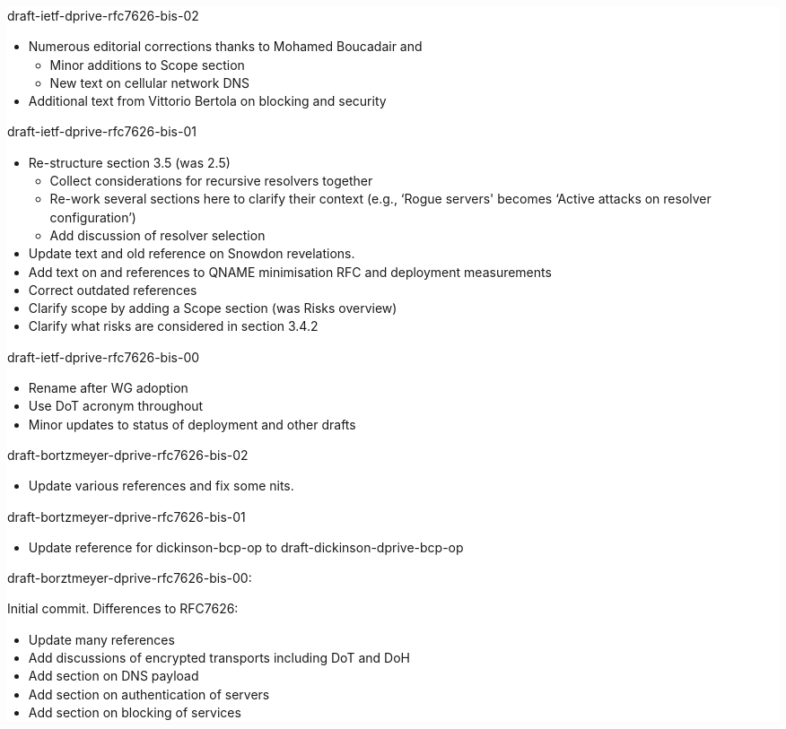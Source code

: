 draft-ietf-dprive-rfc7626-bis-02

* Numerous editorial corrections thanks to Mohamed Boucadair and
  * Minor additions to Scope section
  * New text on cellular network DNS
* Additional text from Vittorio Bertola on blocking and security

draft-ietf-dprive-rfc7626-bis-01

* Re-structure section 3.5 (was 2.5) 
  * Collect considerations for recursive resolvers together
  * Re-work several sections here to clarify their context (e.g., ‘Rogue servers' becomes ‘Active attacks on resolver configuration’)
  * Add discussion of resolver selection
* Update text and old reference on Snowdon revelations.
* Add text on and references to QNAME minimisation RFC and deployment measurements
* Correct outdated references
* Clarify scope by adding a Scope section (was Risks overview)
* Clarify what risks are considered in section 3.4.2

draft-ietf-dprive-rfc7626-bis-00

* Rename after WG adoption
* Use DoT acronym throughout
* Minor updates to status of deployment and other drafts

draft-bortzmeyer-dprive-rfc7626-bis-02

* Update various references and fix some nits.

draft-bortzmeyer-dprive-rfc7626-bis-01

* Update reference for dickinson-bcp-op to draft-dickinson-dprive-bcp-op

draft-borztmeyer-dprive-rfc7626-bis-00:

Initial commit.  Differences to RFC7626:

*  Update many references
*  Add discussions of encrypted transports including DoT and DoH
*  Add section on DNS payload
*  Add section on authentication of servers
*  Add section on blocking of services
